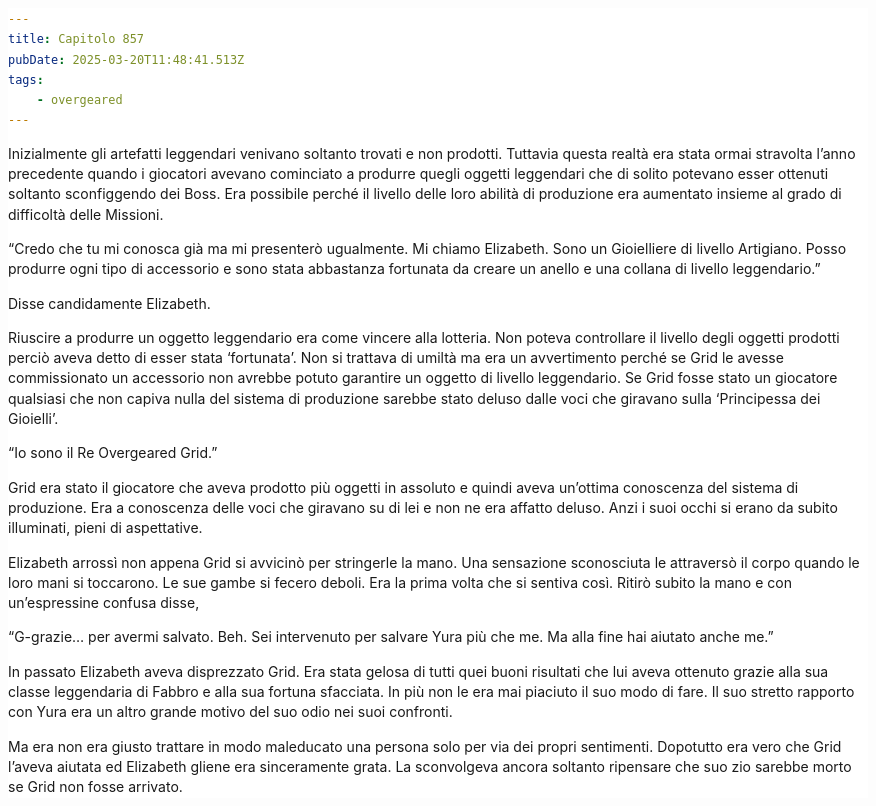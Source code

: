 ```yaml
---
title: Capitolo 857
pubDate: 2025-03-20T11:48:41.513Z
tags:
    - overgeared
---
```



Inizialmente gli artefatti leggendari venivano soltanto trovati e non prodotti.  Tuttavia questa realtà era stata ormai stravolta l’anno precedente quando i giocatori avevano cominciato a produrre quegli oggetti leggendari che di solito potevano esser ottenuti soltanto sconfiggendo dei Boss. Era possibile perché il livello delle loro abilità di produzione era aumentato insieme al grado di difficoltà delle Missioni.


“Credo che tu mi conosca già ma mi presenterò ugualmente. Mi chiamo Elizabeth. Sono un Gioielliere di livello Artigiano. Posso produrre ogni tipo di accessorio e sono stata abbastanza fortunata da creare un anello e una collana di livello leggendario.”


Disse candidamente Elizabeth.


Riuscire a produrre un oggetto leggendario era come vincere alla lotteria. Non poteva controllare il livello degli oggetti prodotti perciò aveva detto di esser stata ‘fortunata’. Non si trattava di umiltà ma era un avvertimento perché se Grid le avesse commissionato un accessorio non avrebbe potuto garantire un oggetto di livello leggendario. Se Grid fosse stato un giocatore qualsiasi che non capiva nulla del sistema di produzione sarebbe stato deluso dalle voci che giravano sulla ‘Principessa dei Gioielli’.


“Io sono il Re Overgeared Grid.”


Grid era stato il giocatore che aveva prodotto più oggetti in assoluto e quindi aveva un’ottima conoscenza del sistema di produzione. Era a conoscenza delle voci che giravano su di lei e non ne era affatto deluso. Anzi i suoi occhi si erano da subito illuminati, pieni di aspettative.


Elizabeth arrossì non appena Grid si avvicinò per stringerle la mano. Una sensazione sconosciuta le attraversò il corpo quando le loro mani si toccarono. Le sue gambe si fecero deboli. Era la prima volta che si sentiva così. Ritirò subito la mano e con un’espressine confusa disse,


“G-grazie… per avermi salvato. Beh. Sei intervenuto per salvare Yura più che me. Ma alla fine hai aiutato anche me.”


In passato Elizabeth aveva disprezzato Grid. Era stata gelosa di tutti quei buoni risultati che lui aveva ottenuto grazie alla sua classe leggendaria di Fabbro e alla sua fortuna sfacciata. In più non le era mai piaciuto il suo modo di fare. Il suo stretto rapporto con Yura era un altro grande motivo del suo odio nei suoi confronti.


Ma era non era giusto trattare in modo maleducato una persona solo per via dei propri sentimenti. Dopotutto era vero che Grid l’aveva aiutata ed Elizabeth gliene era sinceramente grata. La sconvolgeva ancora soltanto ripensare che suo zio sarebbe morto se Grid non fosse arrivato.
